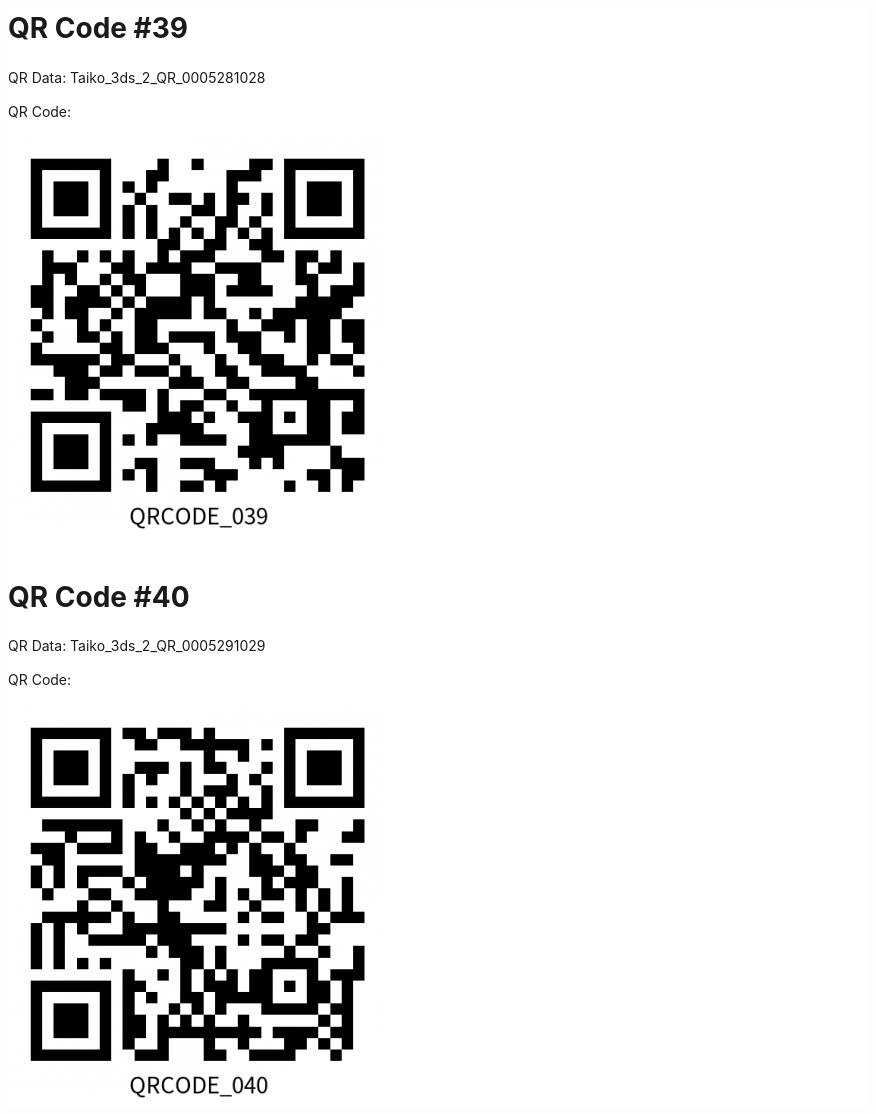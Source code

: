 
# QR Code #39

QR Data: Taiko_3ds_2_QR_0005281028

QR Code: 


![Image](./qrs/39.png)


# QR Code #40

QR Data: Taiko_3ds_2_QR_0005291029

QR Code: 


![Image](./qrs/40.png)
